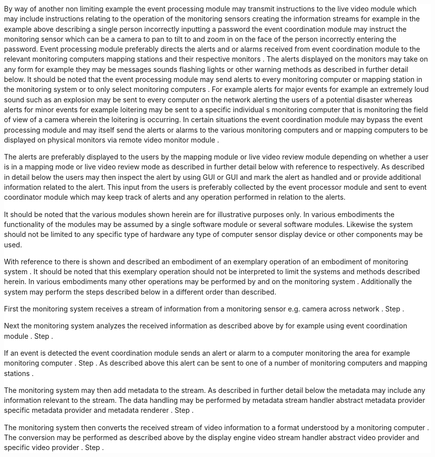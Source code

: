 By way of another non limiting example the event processing module may transmit instructions to the live video module which may include instructions relating to the operation of the monitoring sensors creating the information streams for example in the example above describing a single person incorrectly inputting a password the event coordination module may instruct the monitoring sensor which can be a camera to pan to tilt to and zoom in on the face of the person incorrectly entering the password. Event processing module preferably directs the alerts and or alarms received from event coordination module to the relevant monitoring computers mapping stations and their respective monitors . The alerts displayed on the monitors may take on any form for example they may be messages sounds flashing lights or other warning methods as described in further detail below. It should be noted that the event processing module may send alerts to every monitoring computer or mapping station in the monitoring system or to only select monitoring computers . For example alerts for major events for example an extremely loud sound such as an explosion may be sent to every computer on the network alerting the users of a potential disaster whereas alerts for minor events for example loitering may be sent to a specific individual s monitoring computer that is monitoring the field of view of a camera wherein the loitering is occurring. In certain situations the event coordination module may bypass the event processing module and may itself send the alerts or alarms to the various monitoring computers and or mapping computers to be displayed on physical monitors via remote video monitor module .

The alerts are preferably displayed to the users by the mapping module or live video review module depending on whether a user is in a mapping mode or live video review mode as described in further detail below with reference to respectively. As described in detail below the users may then inspect the alert by using GUI or GUI and mark the alert as handled and or provide additional information related to the alert. This input from the users is preferably collected by the event processor module and sent to event coordinator module which may keep track of alerts and any operation performed in relation to the alerts.

It should be noted that the various modules shown herein are for illustrative purposes only. In various embodiments the functionality of the modules may be assumed by a single software module or several software modules. Likewise the system should not be limited to any specific type of hardware any type of computer sensor display device or other components may be used.

With reference to there is shown and described an embodiment of an exemplary operation of an embodiment of monitoring system . It should be noted that this exemplary operation should not be interpreted to limit the systems and methods described herein. In various embodiments many other operations may be performed by and on the monitoring system . Additionally the system may perform the steps described below in a different order than described.

First the monitoring system receives a stream of information from a monitoring sensor e.g. camera across network . Step .

Next the monitoring system analyzes the received information as described above by for example using event coordination module . Step .

If an event is detected the event coordination module sends an alert or alarm to a computer monitoring the area for example monitoring computer . Step . As described above this alert can be sent to one of a number of monitoring computers and mapping stations .

The monitoring system may then add metadata to the stream. As described in further detail below the metadata may include any information relevant to the stream. The data handling may be performed by metadata stream handler abstract metadata provider specific metadata provider and metadata renderer . Step .

The monitoring system then converts the received stream of video information to a format understood by a monitoring computer . The conversion may be performed as described above by the display engine video stream handler abstract video provider and specific video provider . Step .
